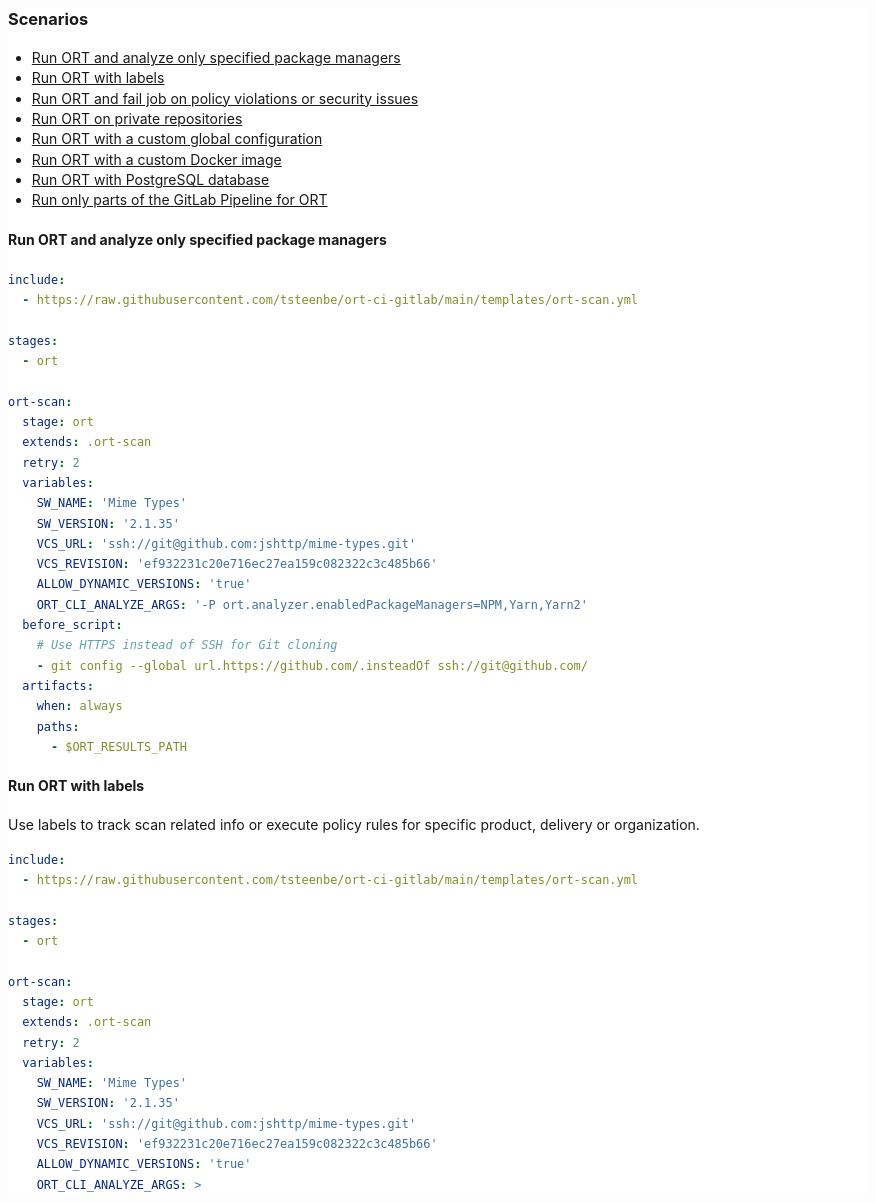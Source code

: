 ### Scenarios

- [Run ORT and analyze only specified package managers](#Run-ORT-and-analyze-only-specified-package-managers)
- [Run ORT with labels](#Run-ORT-with-labels)
- [Run ORT and fail job on policy violations or security issues](#Run-ORT-and-fail-job-on-policy-violations-or-security-issues)
- [Run ORT on private repositories](#Run-ORT-on-private-repositories)
- [Run ORT with a custom global configuration](#Run-ORT-with-a-custom-global-configuration)
- [Run ORT with a custom Docker image](#Run-ORT-with-a-custom-Docker-image)
- [Run ORT with PostgreSQL database](#Run-ORT-with-PostgreSQL-database)
- [Run only parts of the GitLab Pipeline for ORT](#Run-only-parts-of-the-GitLab-Pipeline-for-ORT)

#### Run ORT and analyze only specified package managers

```yaml
include:
  - https://raw.githubusercontent.com/tsteenbe/ort-ci-gitlab/main/templates/ort-scan.yml

stages:
  - ort

ort-scan:
  stage: ort
  extends: .ort-scan
  retry: 2
  variables:
    SW_NAME: 'Mime Types'
    SW_VERSION: '2.1.35'
    VCS_URL: 'ssh://git@github.com:jshttp/mime-types.git'
    VCS_REVISION: 'ef932231c20e716ec27ea159c082322c3c485b66'
    ALLOW_DYNAMIC_VERSIONS: 'true'
    ORT_CLI_ANALYZE_ARGS: '-P ort.analyzer.enabledPackageManagers=NPM,Yarn,Yarn2'
  before_script:
    # Use HTTPS instead of SSH for Git cloning
    - git config --global url.https://github.com/.insteadOf ssh://git@github.com/
  artifacts:
    when: always
    paths:
      - $ORT_RESULTS_PATH
```

#### Run ORT with labels

Use labels to track scan related info or execute policy rules for specific product, delivery or organization.

```yaml
include:
  - https://raw.githubusercontent.com/tsteenbe/ort-ci-gitlab/main/templates/ort-scan.yml

stages:
  - ort

ort-scan:
  stage: ort
  extends: .ort-scan
  retry: 2
  variables:
    SW_NAME: 'Mime Types'
    SW_VERSION: '2.1.35'
    VCS_URL: 'ssh://git@github.com:jshttp/mime-types.git'
    VCS_REVISION: 'ef932231c20e716ec27ea159c082322c3c485b66'
    ALLOW_DYNAMIC_VERSIONS: 'true'
    ORT_CLI_ANALYZE_ARGS: >
```